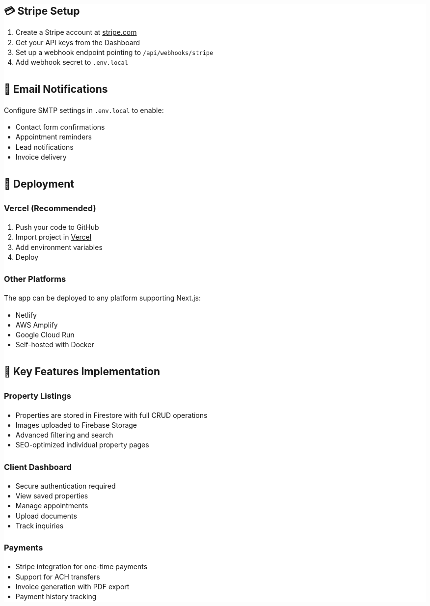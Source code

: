 ## 💳 Stripe Setup

1. Create a Stripe account at [stripe.com](https://stripe.com)
2. Get your API keys from the Dashboard
3. Set up a webhook endpoint pointing to `/api/webhooks/stripe`
4. Add webhook secret to `.env.local`

## 📧 Email Notifications

Configure SMTP settings in `.env.local` to enable:
- Contact form confirmations
- Appointment reminders
- Lead notifications
- Invoice delivery

## 🚀 Deployment

### Vercel (Recommended)

1. Push your code to GitHub
2. Import project in [Vercel](https://vercel.com)
3. Add environment variables
4. Deploy

### Other Platforms

The app can be deployed to any platform supporting Next.js:
- Netlify
- AWS Amplify
- Google Cloud Run
- Self-hosted with Docker

## 📝 Key Features Implementation

### Property Listings
- Properties are stored in Firestore with full CRUD operations
- Images uploaded to Firebase Storage
- Advanced filtering and search
- SEO-optimized individual property pages

### Client Dashboard
- Secure authentication required
- View saved properties
- Manage appointments
- Upload documents
- Track inquiries

### Payments
- Stripe integration for one-time payments
- Support for ACH transfers
- Invoice generation with PDF export
- Payment history tracking
